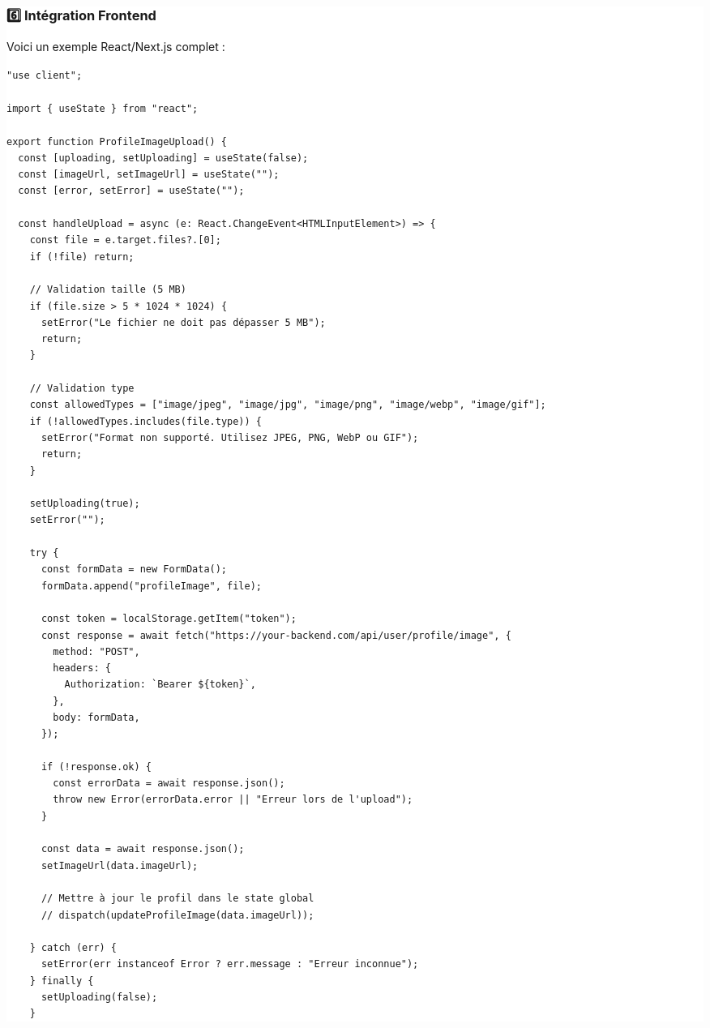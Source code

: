 
### 6️⃣ Intégration Frontend

Voici un exemple React/Next.js complet :

```tsx
"use client";

import { useState } from "react";

export function ProfileImageUpload() {
  const [uploading, setUploading] = useState(false);
  const [imageUrl, setImageUrl] = useState("");
  const [error, setError] = useState("");

  const handleUpload = async (e: React.ChangeEvent<HTMLInputElement>) => {
    const file = e.target.files?.[0];
    if (!file) return;

    // Validation taille (5 MB)
    if (file.size > 5 * 1024 * 1024) {
      setError("Le fichier ne doit pas dépasser 5 MB");
      return;
    }

    // Validation type
    const allowedTypes = ["image/jpeg", "image/jpg", "image/png", "image/webp", "image/gif"];
    if (!allowedTypes.includes(file.type)) {
      setError("Format non supporté. Utilisez JPEG, PNG, WebP ou GIF");
      return;
    }

    setUploading(true);
    setError("");

    try {
      const formData = new FormData();
      formData.append("profileImage", file);

      const token = localStorage.getItem("token");
      const response = await fetch("https://your-backend.com/api/user/profile/image", {
        method: "POST",
        headers: {
          Authorization: `Bearer ${token}`,
        },
        body: formData,
      });

      if (!response.ok) {
        const errorData = await response.json();
        throw new Error(errorData.error || "Erreur lors de l'upload");
      }

      const data = await response.json();
      setImageUrl(data.imageUrl);
      
      // Mettre à jour le profil dans le state global
      // dispatch(updateProfileImage(data.imageUrl));
      
    } catch (err) {
      setError(err instanceof Error ? err.message : "Erreur inconnue");
    } finally {
      setUploading(false);
    }
```